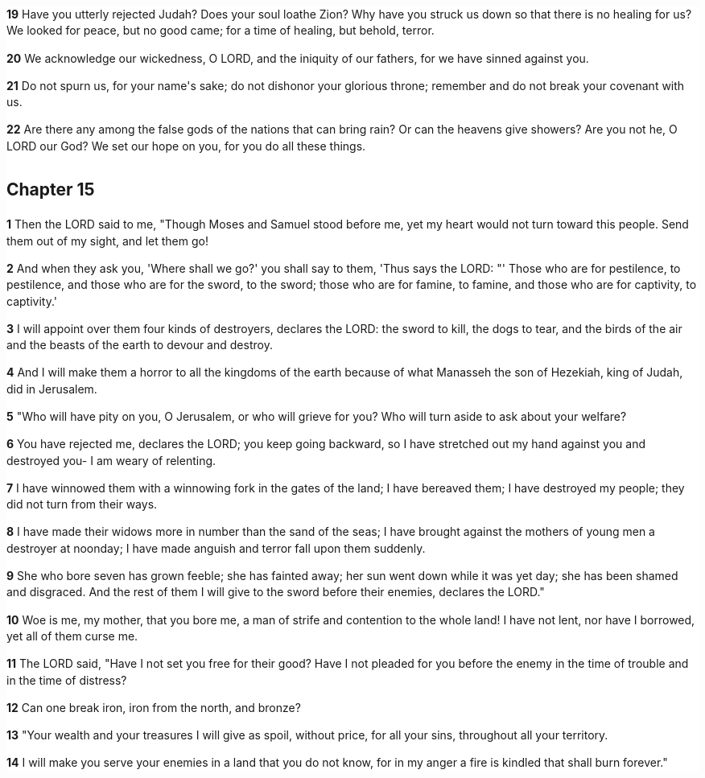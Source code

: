 **19** Have you utterly rejected Judah? Does your soul loathe Zion? Why have you struck us down so that there is no healing for us? We looked for peace, but no good came; for a time of healing, but behold, terror.

**20** We acknowledge our wickedness, O LORD, and the iniquity of our fathers, for we have sinned against you.

**21** Do not spurn us, for your name's sake; do not dishonor your glorious throne; remember and do not break your covenant with us.

**22** Are there any among the false gods of the nations that can bring rain? Or can the heavens give showers? Are you not he, O LORD our God? We set our hope on you, for you do all these things.

## Chapter 15

**1** Then the LORD said to me, "Though Moses and Samuel stood before me, yet my heart would not turn toward this people. Send them out of my sight, and let them go!

**2** And when they ask you, 'Where shall we go?' you shall say to them, 'Thus says the LORD: "' Those who are for pestilence, to pestilence, and those who are for the sword, to the sword; those who are for famine, to famine, and those who are for captivity, to captivity.'

**3** I will appoint over them four kinds of destroyers, declares the LORD: the sword to kill, the dogs to tear, and the birds of the air and the beasts of the earth to devour and destroy.

**4** And I will make them a horror to all the kingdoms of the earth because of what Manasseh the son of Hezekiah, king of Judah, did in Jerusalem.

**5** "Who will have pity on you, O Jerusalem, or who will grieve for you? Who will turn aside to ask about your welfare?

**6** You have rejected me, declares the LORD; you keep going backward, so I have stretched out my hand against you and destroyed you- I am weary of relenting.

**7** I have winnowed them with a winnowing fork in the gates of the land; I have bereaved them; I have destroyed my people; they did not turn from their ways.

**8** I have made their widows more in number than the sand of the seas; I have brought against the mothers of young men a destroyer at noonday; I have made anguish and terror fall upon them suddenly.

**9** She who bore seven has grown feeble; she has fainted away; her sun went down while it was yet day; she has been shamed and disgraced. And the rest of them I will give to the sword before their enemies, declares the LORD."

**10** Woe is me, my mother, that you bore me, a man of strife and contention to the whole land! I have not lent, nor have I borrowed, yet all of them curse me.

**11** The LORD said, "Have I not set you free for their good? Have I not pleaded for you before the enemy in the time of trouble and in the time of distress?

**12** Can one break iron, iron from the north, and bronze?

**13** "Your wealth and your treasures I will give as spoil, without price, for all your sins, throughout all your territory.

**14** I will make you serve your enemies in a land that you do not know, for in my anger a fire is kindled that shall burn forever."
